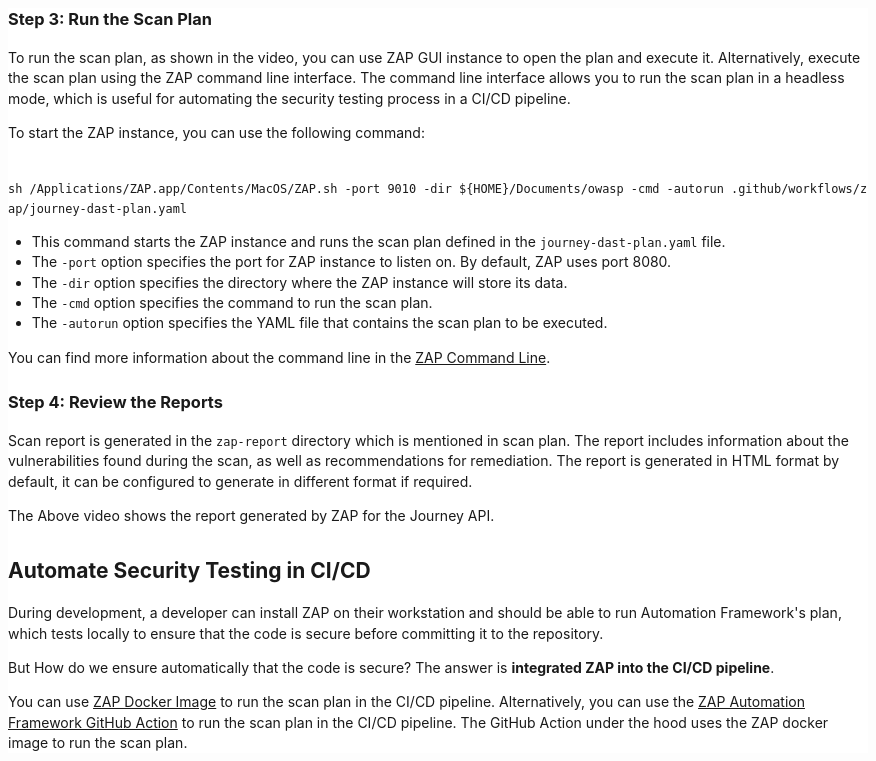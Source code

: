 ### Step 3: Run the Scan Plan

To run the scan plan, as shown in the video, you can use ZAP GUI instance to open the plan and execute it.
Alternatively, execute the scan plan using the ZAP command line interface. The command line interface allows you to run
the scan plan in a headless mode, which is useful for automating the security testing process in a CI/CD pipeline.

To start the ZAP instance, you can use the following command:

```shell

sh /Applications/ZAP.app/Contents/MacOS/ZAP.sh -port 9010 -dir ${HOME}/Documents/owasp -cmd -autorun .github/workflows/zap/journey-dast-plan.yaml

```

- This command starts the ZAP instance and runs the scan plan defined in the `journey-dast-plan.yaml` file.
- The `-port` option specifies the port for ZAP instance to listen on. By default, ZAP uses port 8080.
- The `-dir` option specifies the directory where the ZAP instance will store its data.
- The `-cmd` option specifies the command to run the scan plan.
- The `-autorun` option specifies the YAML file that contains the scan plan to be executed.

You can find more information about the command line in
the [ZAP Command Line](https://www.zaproxy.org/docs/desktop/cmdline/).

### Step 4: Review the Reports

Scan report is generated in the `zap-report` directory which is mentioned in scan plan. The report includes information
about the vulnerabilities found during the scan, as well as recommendations for remediation. The report is generated in
HTML format by default, it can be configured to generate in different format if required.

The Above video shows the report generated by ZAP for the Journey API.

## Automate Security Testing in CI/CD

During development, a developer can install ZAP on their workstation and should be able to run Automation Framework's
plan, which tests locally to ensure that the code is secure before committing it to the repository.

But How do we ensure automatically that the code is secure? The answer is **integrated ZAP into the CI/CD pipeline**.

You can use [ZAP Docker Image](https://www.zaproxy.org/docs/docker/about/) to run the scan plan in the CI/CD pipeline.
Alternatively, you can use
the [ZAP Automation Framework GitHub Action](https://github.com/marketplace/actions/zap-automation-framework-scan) to
run the scan plan in the CI/CD pipeline. The GitHub Action under the hood uses the ZAP docker image to run the scan
plan.
